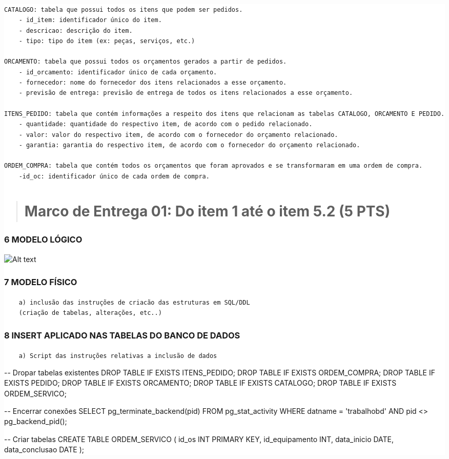     CATALOGO: tabela que possui todos os itens que podem ser pedidos.
        - id_item: identificador único do item.
        - descricao: descrição do item.
        - tipo: tipo do item (ex: peças, serviços, etc.)

    ORCAMENTO: tabela que possui todos os orçamentos gerados a partir de pedidos.
        - id_orcamento: identificador único de cada orçamento.
        - fornecedor: nome do fornecedor dos itens relacionados a esse orçamento.
        - previsão de entrega: previsão de entrega de todos os itens relacionados a esse orçamento.

    ITENS_PEDIDO: tabela que contém informações a respeito dos itens que relacionam as tabelas CATALOGO, ORCAMENTO E PEDIDO.
        - quantidade: quantidade do respectivo item, de acordo com o pedido relacionado.
        - valor: valor do respectivo item, de acordo com o fornecedor do orçamento relacionado.
        - garantia: garantia do respectivo item, de acordo com o fornecedor do orçamento relacionado.

    ORDEM_COMPRA: tabela que contém todos os orçamentos que foram aprovados e se transformaram em uma ordem de compra.
        -id_oc: identificador único de cada ordem de compra.


># Marco de Entrega 01: Do item 1 até o item 5.2 (5 PTS) <br> 

### 6   MODELO LÓGICO<br>

![Alt text](https://github.com/marlon-oli/Trabalho-BD1/blob/main/files/diligenciamento%20de%20pedidos%20manutencao%20(logico)%20print.png?raw=true "Modelo Lógico")


### 7   MODELO FÍSICO<br>
        a) inclusão das instruções de criacão das estruturas em SQL/DDL 
        (criação de tabelas, alterações, etc..) 

      
### 8   INSERT APLICADO NAS TABELAS DO BANCO DE DADOS<br>
        a) Script das instruções relativas a inclusão de dados
        
-- Dropar tabelas existentes
DROP TABLE IF EXISTS ITENS_PEDIDO;
DROP TABLE IF EXISTS ORDEM_COMPRA;
DROP TABLE IF EXISTS PEDIDO;
DROP TABLE IF EXISTS ORCAMENTO;
DROP TABLE IF EXISTS CATALOGO;
DROP TABLE IF EXISTS ORDEM_SERVICO;

-- Encerrar conexões
SELECT pg_terminate_backend(pid)
FROM pg_stat_activity
WHERE datname = 'trabalhobd'
AND pid <> pg_backend_pid();

-- Criar tabelas
CREATE TABLE ORDEM_SERVICO (
    id_os INT PRIMARY KEY,
    id_equipamento INT,
    data_inicio DATE,
    data_conclusao DATE
);
